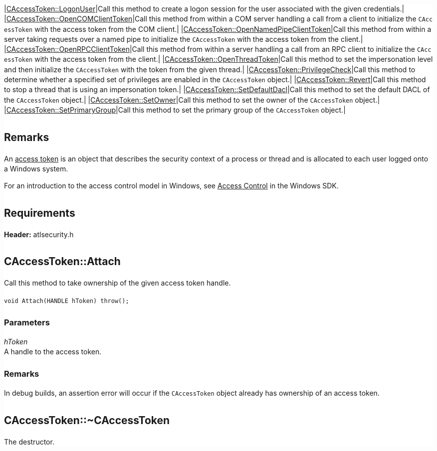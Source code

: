 |[CAccessToken::LogonUser](#logonuser)|Call this method to create a logon session for the user associated with the given credentials.|
|[CAccessToken::OpenCOMClientToken](#opencomclienttoken)|Call this method from within a COM server handling a call from a client to initialize the `CAccessToken` with the access token from the COM client.|
|[CAccessToken::OpenNamedPipeClientToken](#opennamedpipeclienttoken)|Call this method from within a server taking requests over a named pipe to initialize the `CAccessToken` with the access token from the client.|
|[CAccessToken::OpenRPCClientToken](#openrpcclienttoken)|Call this method from within a server handling a call from an RPC client to initialize the `CAccessToken` with the access token from the client.|
|[CAccessToken::OpenThreadToken](#openthreadtoken)|Call this method to set the impersonation level and then initialize the `CAccessToken` with the token from the given thread.|
|[CAccessToken::PrivilegeCheck](#privilegecheck)|Call this method to determine whether a specified set of privileges are enabled in the `CAccessToken` object.|
|[CAccessToken::Revert](#revert)|Call this method to stop a thread that is using an impersonation token.|
|[CAccessToken::SetDefaultDacl](#setdefaultdacl)|Call this method to set the default DACL of the `CAccessToken` object.|
|[CAccessToken::SetOwner](#setowner)|Call this method to set the owner of the `CAccessToken` object.|
|[CAccessToken::SetPrimaryGroup](#setprimarygroup)|Call this method to set the primary group of the `CAccessToken` object.|

## Remarks

An [access token](/windows/desktop/SecAuthZ/access-tokens) is an object that describes the security context of a process or thread and is allocated to each user logged onto a Windows system.

For an introduction to the access control model in Windows, see [Access Control](/windows/desktop/SecAuthZ/access-control) in the Windows SDK.

## Requirements

**Header:** atlsecurity.h

##  <a name="attach"></a>  CAccessToken::Attach

Call this method to take ownership of the given access token handle.

```
void Attach(HANDLE hToken) throw();
```

### Parameters

*hToken*<br/>
A handle to the access token.

### Remarks

In debug builds, an assertion error will occur if the `CAccessToken` object already has ownership of an access token.

##  <a name="dtor"></a>  CAccessToken::~CAccessToken

The destructor.
